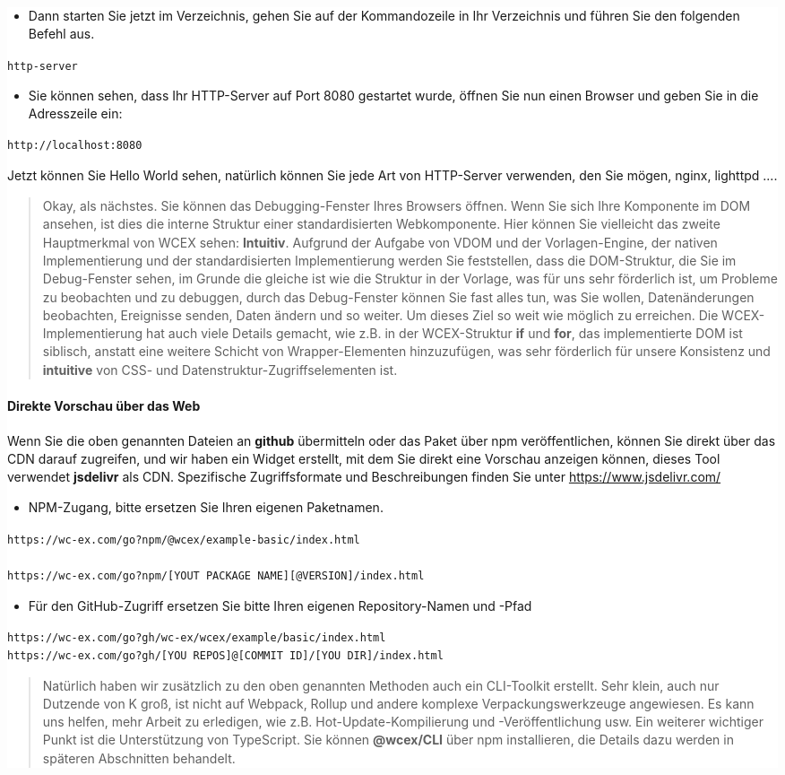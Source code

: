 - Dann starten Sie jetzt im Verzeichnis, gehen Sie auf der Kommandozeile in Ihr Verzeichnis und führen Sie den folgenden Befehl aus.

```shell
http-server
```

- Sie können sehen, dass Ihr HTTP-Server auf Port 8080 gestartet wurde, öffnen Sie nun einen Browser und geben Sie in die Adresszeile ein:

```
http://localhost:8080
```

Jetzt können Sie Hello World sehen, natürlich können Sie jede Art von HTTP-Server verwenden, den Sie mögen, nginx, lighttpd ....

> Okay, als nächstes. Sie können das Debugging-Fenster Ihres Browsers öffnen. Wenn Sie sich Ihre Komponente im DOM ansehen, ist dies die interne Struktur einer standardisierten Webkomponente. Hier können Sie vielleicht das zweite Hauptmerkmal von WCEX sehen: **Intuitiv**. Aufgrund der Aufgabe von VDOM und der Vorlagen-Engine, der nativen Implementierung und der standardisierten Implementierung werden Sie feststellen, dass die DOM-Struktur, die Sie im Debug-Fenster sehen, im Grunde die gleiche ist wie die Struktur in der Vorlage, was für uns sehr förderlich ist, um Probleme zu beobachten und zu debuggen, durch das Debug-Fenster können Sie fast alles tun, was Sie wollen, Datenänderungen beobachten, Ereignisse senden, Daten ändern und so weiter. Um dieses Ziel so weit wie möglich zu erreichen. Die WCEX-Implementierung hat auch viele Details gemacht, wie z.B. in der WCEX-Struktur **if** und **for**, das implementierte DOM ist siblisch, anstatt eine weitere Schicht von Wrapper-Elementen hinzuzufügen, was sehr förderlich für unsere Konsistenz und **intuitive** von CSS- und Datenstruktur-Zugriffselementen ist.

#### Direkte Vorschau über das Web

Wenn Sie die oben genannten Dateien an **github** übermitteln oder das Paket über npm veröffentlichen, können Sie direkt über das CDN darauf zugreifen, und wir haben ein Widget erstellt, mit dem Sie direkt eine Vorschau anzeigen können, dieses Tool verwendet **jsdelivr** als CDN.
Spezifische Zugriffsformate und Beschreibungen finden Sie unter https://www.jsdelivr.com/

- NPM-Zugang, bitte ersetzen Sie Ihren eigenen Paketnamen.

```
https://wc-ex.com/go?npm/@wcex/example-basic/index.html

https://wc-ex.com/go?npm/[YOUT PACKAGE NAME][@VERSION]/index.html

```

- Für den GitHub-Zugriff ersetzen Sie bitte Ihren eigenen Repository-Namen und -Pfad

```
https://wc-ex.com/go?gh/wc-ex/wcex/example/basic/index.html
https://wc-ex.com/go?gh/[YOU REPOS]@[COMMIT ID]/[YOU DIR]/index.html
```

> Natürlich haben wir zusätzlich zu den oben genannten Methoden auch ein CLI-Toolkit erstellt. Sehr klein, auch nur Dutzende von K groß, ist nicht auf Webpack, Rollup und andere komplexe Verpackungswerkzeuge angewiesen. Es kann uns helfen, mehr Arbeit zu erledigen, wie z.B. Hot-Update-Kompilierung und -Veröffentlichung usw. Ein weiterer wichtiger Punkt ist die Unterstützung von TypeScript. Sie können **@wcex/CLI** über npm installieren, die Details dazu werden in späteren Abschnitten behandelt.
